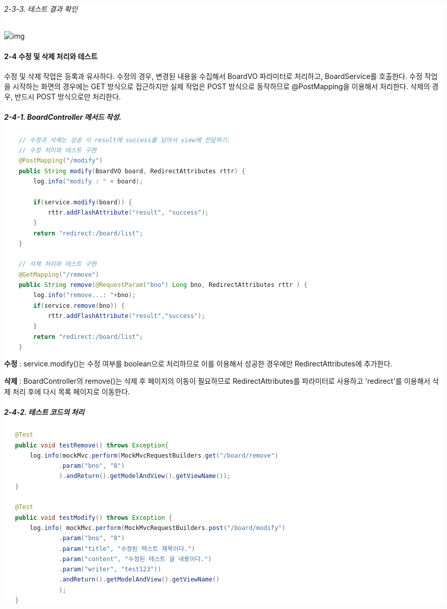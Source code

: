 ###### 2-3-3. 테스트 결과 확인

![img](https://blog.kakaocdn.net/dn/cqVGHJ/btq4vQ1wwCo/r2djgW5bi1HlF7a3Y2KahK/img.png)



#### 2-4 수정 및 삭제 처리와 테스트

수정 및 삭제 작업은 등록과 유사하다. 수정의 경우, 변경된 내용을 수집해서 BoardVO 파라미터로 처리하고, BoardService를 호출한다. 수정 작업을 시작하는 화면의 경우에는 GET 방식으로 접근하지만 실제 작업은 POST 방식으로 동작하므로 @PostMapping을 이용해서 처리한다. 삭제의 경우, 반드시 POST 방식으로만 처리한다.



##### 2-4-1. BoardController 메서드 작성.

```java
    // 수정과 삭제는 성공 시 result에 success를 담아서 view에 전달하기.
    // 수정 처리와 테스트 구현
    @PostMapping("/modify")
    public String modify(BoardVO board, RedirectAttributes rttr) {
        log.info("modify : " + board);

        if(service.modify(board)) {
            rttr.addFlashAttribute("result", "success");
        }
        return "redirect:/board/list";
    }

    // 삭제 처리와 테스트 구현
    @GetMapping("/remove")
    public String remove(@RequestParam("bno") Long bno, RedirectAttributes rttr ) {
        log.info("remove...: "+bno);
        if(service.remove(bno)) {
            rttr.addFlashAttribute("result","success");
        }
        return "redirect:/board/list";
    }
```

**수정** : service.modify()는 수정 여부를 boolean으로 처리하므로 이를 이용해서 성공한 경우에만 RedirectAttributes에 추가한다.

**삭제** : BoardController의 remove()는 삭제 후 페이지의 이동이 필요하므로 RedirectAttributes를 파라미터로 사용하고 'redirect'를 이용해서 삭제 처리 후에 다시 목록 페이지로 이동한다.



##### 2-4-2. 테스트 코드의 처리

```java
   @Test
   public void testRemove() throws Exception{
       log.info(mockMvc.perform(MockMvcRequestBuilders.get("/board/remove")
               .param("bno", "8")
               ).andReturn().getModelAndView().getViewName());
   }

   @Test
   public void testModify() throws Exception {
       log.info( mockMvc.perform(MockMvcRequestBuilders.post("/board/modify")
               .param("bno", "8")
               .param("title", "수정된 텍스트 제목이다.")
               .param("content", "수정된 테스트 글 내용이다.")
               .param("writer", "test123"))
               .andReturn().getModelAndView().getViewName()
               );
   }

```
